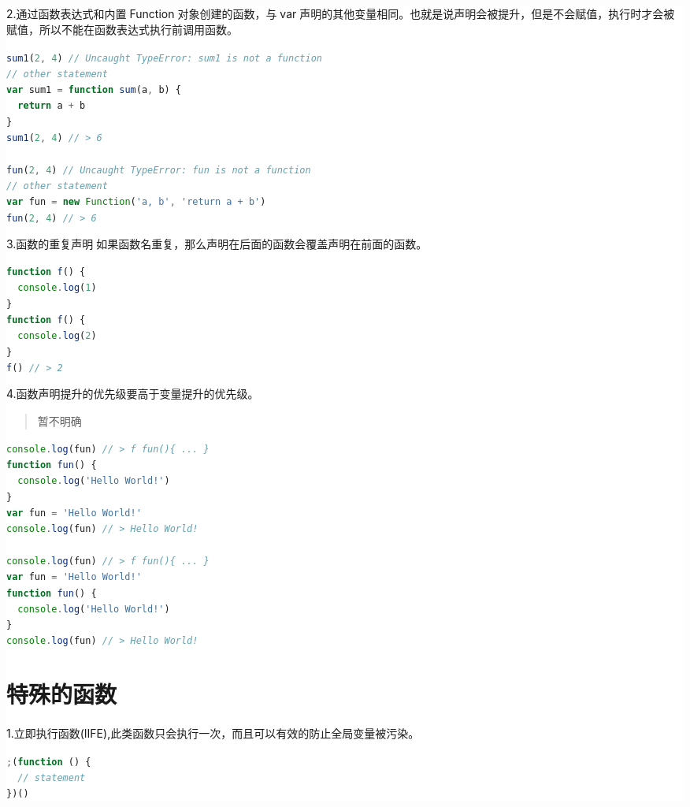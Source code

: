 2.通过函数表达式和内置 Function 对象创建的函数，与 var 声明的其他变量相同。也就是说声明会被提升，但是不会赋值，执行时才会被赋值，所以不能在函数表达式执行前调用函数。

```javascript
sum1(2, 4) // Uncaught TypeError: sum1 is not a function
// other statement
var sum1 = function sum(a, b) {
  return a + b
}
sum1(2, 4) // > 6

fun(2, 4) // Uncaught TypeError: fun is not a function
// other statement
var fun = new Function('a, b', 'return a + b')
fun(2, 4) // > 6
```

3.函数的重复声明
如果函数名重复，那么声明在后面的函数会覆盖声明在前面的函数。

```js
function f() {
  console.log(1)
}
function f() {
  console.log(2)
}
f() // > 2
```

4.函数声明提升的优先级要高于变量提升的优先级。

> 暂不明确

```javascript
console.log(fun) // > f fun(){ ... }
function fun() {
  console.log('Hello World!')
}
var fun = 'Hello World!'
console.log(fun) // > Hello World!

console.log(fun) // > f fun(){ ... }
var fun = 'Hello World!'
function fun() {
  console.log('Hello World!')
}
console.log(fun) // > Hello World!
```

# 特殊的函数

1.立即执行函数(IIFE),此类函数只会执行一次，而且可以有效的防止全局变量被污染。

```javascript
;(function () {
  // statement
})()
```
